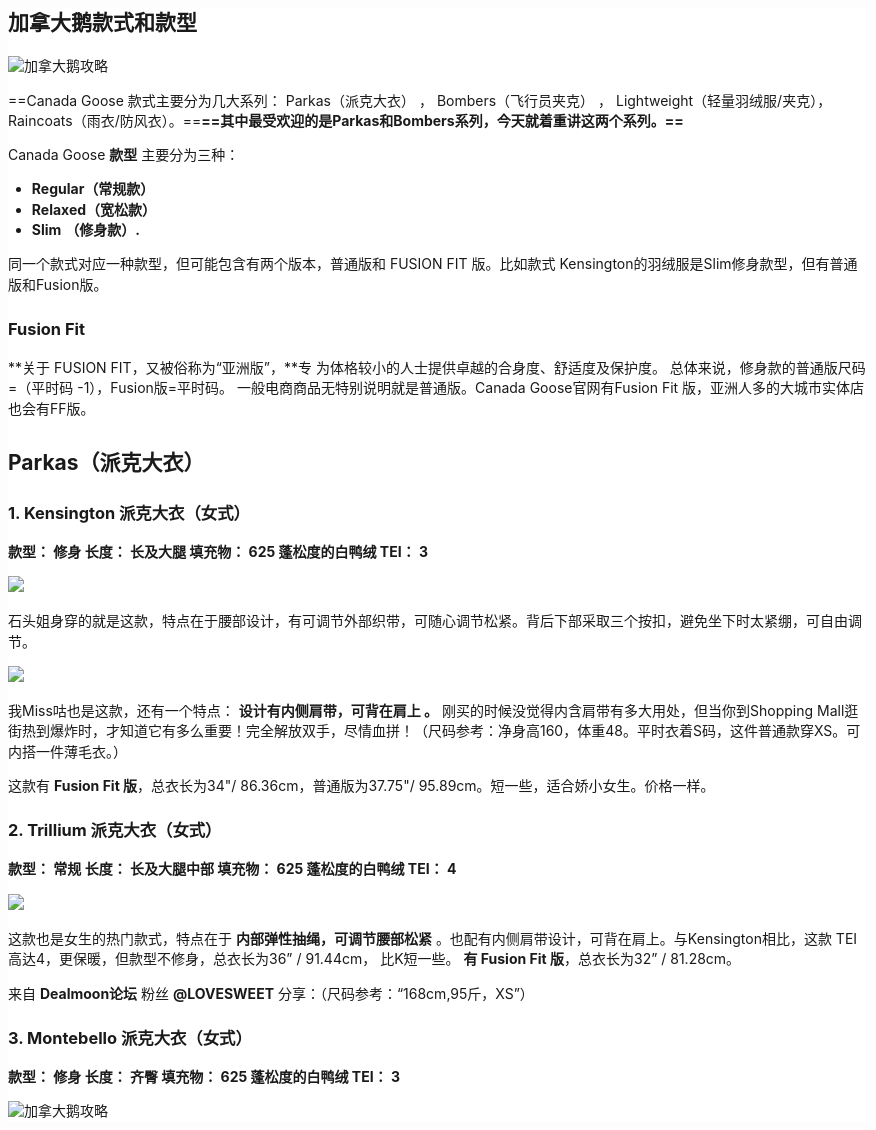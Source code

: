 ## 加拿大鹅款式和款型

![加拿大鹅攻略](https://proxy-prod.omnivore-image-cache.app/0x0,syFCDW7KZsriy4ERjArFrdnqgJqdZ05iX03FU3Nd0g7w/https://imgcache.dealmoon.com/thumbimg.dealmoon.com/dealmoon/626/322/575/43320316c67ecc41e2e00d2.jpg_1080_0_3_34ff.jpg)

==Canada Goose 款式主要分为几大系列： Parkas（派克大衣） ， Bombers（飞行员夹克） ， Lightweight（轻量羽绒服/夹克）， Raincoats（雨衣/防风衣）。==**==其中最受欢迎的是Parkas和Bombers系列，今天就着重讲这两个系列。==**

Canada Goose   **款型** 主要分为三种： 

* **Regular（常规款）**
* **Relaxed（宽松款）**
* **Slim** **（修身款）.**

 同一个款式对应一种款型，但可能包含有两个版本，普通版和 FUSION FIT 版。比如款式 Kensington的羽绒服是Slim修身款型，但有普通版和Fusion版。

### **Fusion Fit**

**关于 FUSION FIT，又被俗称为“亚洲版”，**专 为体格较小的人士提供卓越的合身度、舒适度及保护度。 总体来说，修身款的普通版尺码=（平时码 -1），Fusion版=平时码。  一般电商商品无特别说明就是普通版。Canada Goose官网有Fusion Fit 版，亚洲人多的大城市实体店也会有FF版。 

## Parkas（派克大衣）

### 1\. Kensington 派克大衣（女式）

**款型： 修身 长度： 长及大腿 填充物： 625 蓬松度的白鸭绒 TEI： 3** 

![](https://proxy-prod.omnivore-image-cache.app/0x0,sUuP_n3rQ3DCloZaIIOm8oqQBViYeXH4Pct_KFgH97b0/https://imgcache.dealmoon.com/thumbimg.dealmoon.com/dealmoon/7a7/caf/4b5/75c4061fe9334e0d3f7ef76.jpg_1080_0_40_6eb1.jpg)

石头姐身穿的就是这款，特点在于腰部设计，有可调节外部织带，可随心调节松紧。背后下部采取三个按扣，避免坐下时太紧绷，可自由调节。

![](https://proxy-prod.omnivore-image-cache.app/0x0,sYa2GwZgIFBRRDWY-8SKEqe-9vhzng3tUnQfTu0hK3T0/https://imgcache.dealmoon.com/thumbimg.dealmoon.com/dealmoon/78b/7d5/7a8/5c846ebf5be3174f55c2a78.jpg_1080_0_40_6fda.jpg)

我Miss咕也是这款，还有一个特点： **设计有内侧肩带，可背在肩上 。** 刚买的时候没觉得内含肩带有多大用处，但当你到Shopping Mall逛街热到爆炸时，才知道它有多么重要！完全解放双手，尽情血拼！（尺码参考：净身高160，体重48。平时衣着S码，这件普通款穿XS。可内搭一件薄毛衣。）

这款有   **Fusion Fit 版**，总衣长为34"/ 86.36cm，普通版为37.75"/ 95.89cm。短一些，适合娇小女生。价格一样。

### 2\. Trillium 派克大衣（女式）

**款型： 常规 长度： 长及大腿中部 填充物： 625 蓬松度的白鸭绒 TEI： 4** 

![](https://proxy-prod.omnivore-image-cache.app/0x0,slZ26Na7du6MHunOTUs-wSbbV-vl4dmYrgDtNfUFq_Zk/https://imgcache.dealmoon.com/thumbimg.dealmoon.com/dealmoon/145/0c5/d23/eda195a1bfc95a38c002531.jpg_1080_0_40_6743.jpg)

这款也是女生的热门款式，特点在于 **内部弹性抽绳，可调节腰部松紧** 。也配有内侧肩带设计，可背在肩上。与Kensington相比，这款 TEI高达4，更保暖，但款型不修身，总衣长为36” / 91.44cm， 比K短一些。 **有 Fusion Fit 版**，总衣长为32” / 81.28cm。

来自 **Dealmoon论坛** 粉丝 **@LOVESWEET**  分享：（尺码参考：“168cm,95斤，XS”）

### 3\. Montebello 派克大衣（女式）

**款型： 修身 长度： 齐臀 填充物： 625 蓬松度的白鸭绒 TEI： 3** 

![加拿大鹅攻略](https://proxy-prod.omnivore-image-cache.app/0x0,sXgn8I_LgOukhR1TnnXb4lz0NHTCLsr78Msm2JZdO4I8/https://imgcache.dealmoon.com/thumbimg.dealmoon.com/dealmoon/21e/c5e/0a2/58de9fd36c0060ed1d37e7b.jpg_1080_0_3_e249.jpg)
